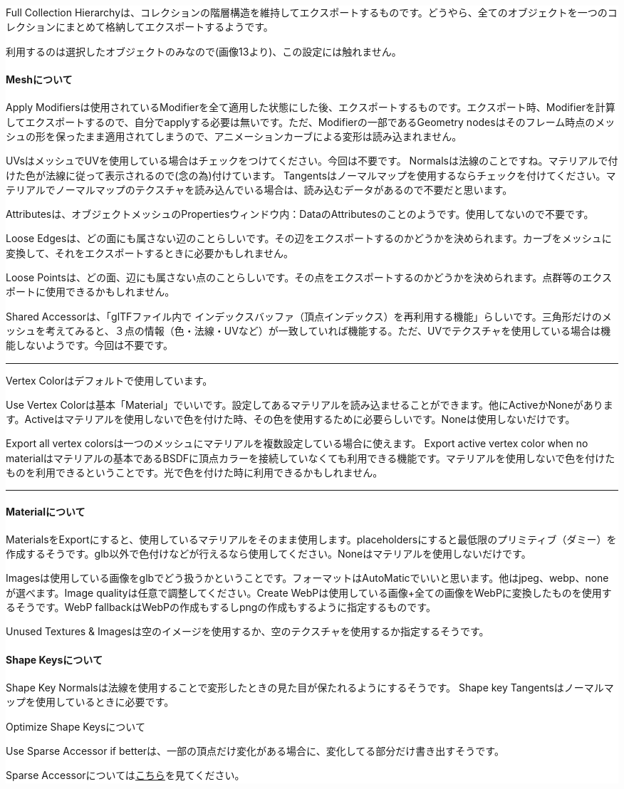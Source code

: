 
Full Collection Hierarchyは、コレクションの階層構造を維持してエクスポートするものです。どうやら、全てのオブジェクトを一つのコレクションにまとめて格納してエクスポートするようです。

利用するのは選択したオブジェクトのみなので(画像13より)、この設定には触れません。

#### Meshについて

Apply Modifiersは使用されているModifierを全て適用した状態にした後、エクスポートするものです。エクスポート時、Modifierを計算してエクスポートするので、自分でapplyする必要は無いです。ただ、Modifierの一部であるGeometry nodesはそのフレーム時点のメッシュの形を保ったまま適用されてしまうので、アニメーションカーブによる変形は読み込まれません。

UVsはメッシュでUVを使用している場合はチェックをつけてください。今回は不要です。
Normalsは法線のことですね。マテリアルで付けた色が法線に従って表示されるので(念の為)付けています。
Tangentsはノーマルマップを使用するならチェックを付けてください。マテリアルでノーマルマップのテクスチャを読み込んでいる場合は、読み込むデータがあるので不要だと思います。

Attributesは、オブジェクトメッシュのPropertiesウィンドウ内：DataのAttributesのことのようです。使用してないので不要です。

Loose Edgesは、どの面にも属さない辺のことらしいです。その辺をエクスポートするのかどうかを決められます。カーブをメッシュに変換して、それをエクスポートするときに必要かもしれません。

Loose Pointsは、どの面、辺にも属さない点のことらしいです。その点をエクスポートするのかどうかを決められます。点群等のエクスポートに使用できるかもしれません。

Shared Accessorは、「glTFファイル内で インデックスバッファ（頂点インデックス）を再利用する機能」らしいです。三角形だけのメッシュを考えてみると、３点の情報（色・法線・UVなど）が一致していれば機能する。ただ、UVでテクスチャを使用している場合は機能しないようです。今回は不要です。

---

Vertex Colorはデフォルトで使用しています。

Use Vertex Colorは基本「Material」でいいです。設定してあるマテリアルを読み込ませることができます。他にActiveかNoneがあります。Activeはマテリアルを使用しないで色を付けた時、その色を使用するために必要らしいです。Noneは使用しないだけです。

Export all vertex colorsは一つのメッシュにマテリアルを複数設定している場合に使えます。
Export active vertex color when no materialはマテリアルの基本であるBSDFに頂点カラーを接続していなくても利用できる機能です。マテリアルを使用しないで色を付けたものを利用できるということです。光で色を付けた時に利用できるかもしれません。

---

#### Materialについて

MaterialsをExportにすると、使用しているマテリアルをそのまま使用します。placeholdersにすると最低限のプリミティブ（ダミー）を作成するそうです。glb以外で色付けなどが行えるなら使用してください。Noneはマテリアルを使用しないだけです。

Imagesは使用している画像をglbでどう扱うかということです。フォーマットはAutoMaticでいいと思います。他はjpeg、webp、noneが選べます。Image qualityは任意で調整してください。Create WebPは使用している画像+全ての画像をWebPに変換したものを使用するそうです。WebP fallbackはWebPの作成もするしpngの作成もするように指定するものです。

Unused Textures & Imagesは空のイメージを使用するか、空のテクスチャを使用するか指定するそうです。

#### Shape Keysについて

Shape Key Normalsは法線を使用することで変形したときの見た目が保たれるようにするそうです。
Shape key Tangentsはノーマルマップを使用しているときに必要です。

Optimize Shape Keysについて

Use Sparse Accessor if betterは、一部の頂点だけ変化がある場合に、変化してる部分だけ書き出すそうです。

Sparse Accessorについては[こちら](https://registry.khronos.org/glTF/specs/2.0/glTF-2.0.html#sparse-accessors)を見てください。
